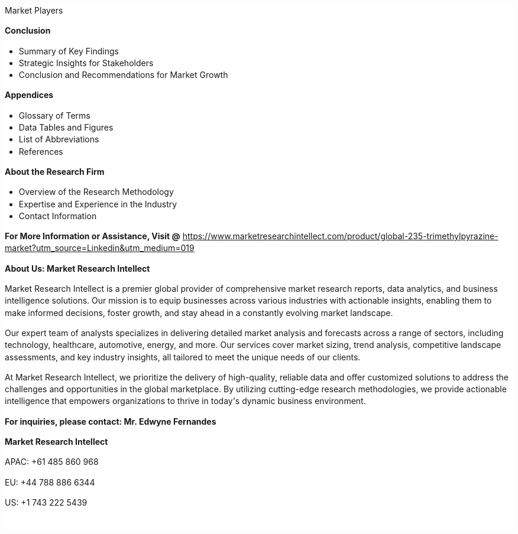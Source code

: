 Market Players</li></ul><p><strong>Conclusion</strong></p><ul><li>Summary of Key Findings</li><li>Strategic Insights for Stakeholders</li><li>Conclusion and Recommendations for Market Growth</li></ul><p><strong>Appendices</strong></p><ul><li>Glossary of Terms</li><li>Data Tables and Figures</li><li>List of Abbreviations</li><li>References</li></ul><p><strong>About the Research Firm</strong></p><ul><li>Overview of the Research Methodology</li><li>Expertise and Experience in the Industry</li><li>Contact Information</li></ul></div><div class="article-main__content" data-test-id="publishing-text-block"><p><span class="font-[700]"><strong>For More Information or Assistance, Visit @</strong>&nbsp;<a href="https://www.marketresearchintellect.com/product/global-235-trimethylpyrazine-market?utm_source=Linkedin&utm_medium=019">https://www.marketresearchintellect.com/product/global-235-trimethylpyrazine-market?utm_source=Linkedin&utm_medium=019</a></span></p><p><strong>About Us: Market Research Intellect</strong></p><p>Market Research Intellect is a premier global provider of comprehensive market research reports, data analytics, and business intelligence solutions. Our mission is to equip businesses across various industries with actionable insights, enabling them to make informed decisions, foster growth, and stay ahead in a constantly evolving market landscape.</p><p>Our expert team of analysts specializes in delivering detailed market analysis and forecasts across a range of sectors, including technology, healthcare, automotive, energy, and more. Our services cover market sizing, trend analysis, competitive landscape assessments, and key industry insights, all tailored to meet the unique needs of our clients.</p><p>At Market Research Intellect, we prioritize the delivery of high-quality, reliable data and offer customized solutions to address the challenges and opportunities in the global marketplace. By utilizing cutting-edge research methodologies, we provide actionable intelligence that empowers organizations to thrive in today's dynamic business environment.</p><p><strong>For inquiries, please contact: Mr. Edwyne Fernandes</strong></p><p><strong>Market Research Intellect</strong></p><p>APAC: +61 485 860 968</p><p>EU: +44 788 886 6344</p><p>US: +1 743 222 5439</p></div><div class="article-main__content" data-test-id="publishing-text-block">&nbsp;</div>

